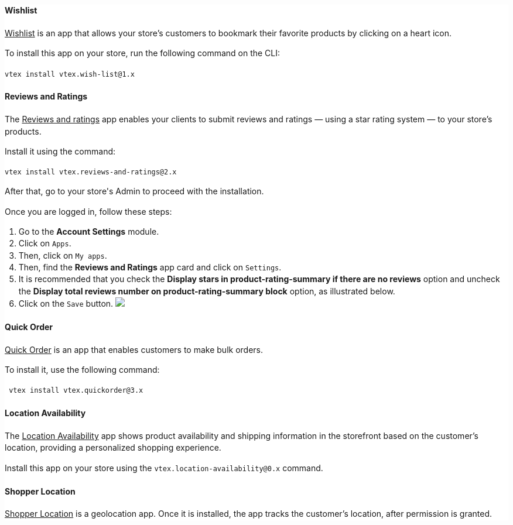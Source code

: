 #### Wishlist

[Wishlist](https://github.com/vtex-apps/wish-list) is an app that allows your store’s customers to bookmark their favorite products by clicking on a heart icon.

To install this app on your store, run the following command on the CLI:

```sh
vtex install vtex.wish-list@1.x
```

#### Reviews and Ratings

The [Reviews and ratings](https://github.com/vtex-apps/reviews-and-ratings) app enables your clients to submit reviews and ratings — using a star rating system — to your store’s products.

Install it using the command:

```
vtex install vtex.reviews-and-ratings@2.x
```

After that, go to your store's Admin to proceed with the installation.

Once you are logged in, follow these steps:

1. Go to the **Account Settings** module.
2. Click on `Apps`.
3. Then, click on `My apps`.
4. Then, find the **Reviews and Ratings** app card and click on `Settings`.
5. It is recommended that you check the **Display stars in product-rating-summary if there are no reviews** option and uncheck the **Display total reviews number on product-rating-summary block** option, as illustrated below.
6. Click on the `Save` button.
   ![](https://cdn.jsdelivr.net/gh/vtexdocs/dev-portal-content@main/images/test-0.png)

#### Quick Order

[Quick Order](https://github.com/vtex-apps/quickorder) is an app that enables customers to make bulk orders.

To install it, use the following command:

```sh
 vtex install vtex.quickorder@3.x
```

#### Location Availability

The [Location Availability](https://github.com/vtex-apps/location-availability) app shows product availability and shipping information in the storefront based on the customer’s location, providing a personalized shopping experience.

Install this app on your store using the `vtex.location-availability@0.x` command.

#### Shopper Location

[Shopper Location](https://github.com/vtex-apps/shopper-location) is a geolocation app. Once it is installed, the app tracks the customer’s location, after permission is granted.

